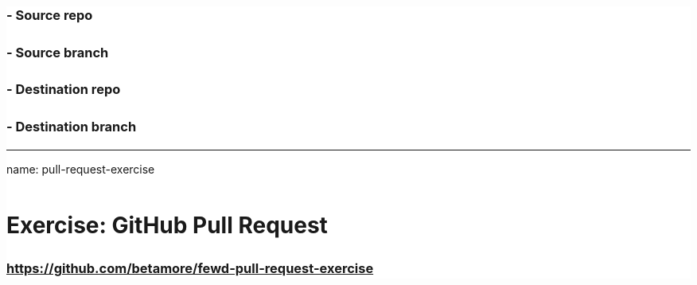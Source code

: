 ### - Source repo
### - Source branch
### - Destination repo
### - Destination branch

---
name: pull-request-exercise

# Exercise: GitHub Pull Request

### https://github.com/betamore/fewd-pull-request-exercise
